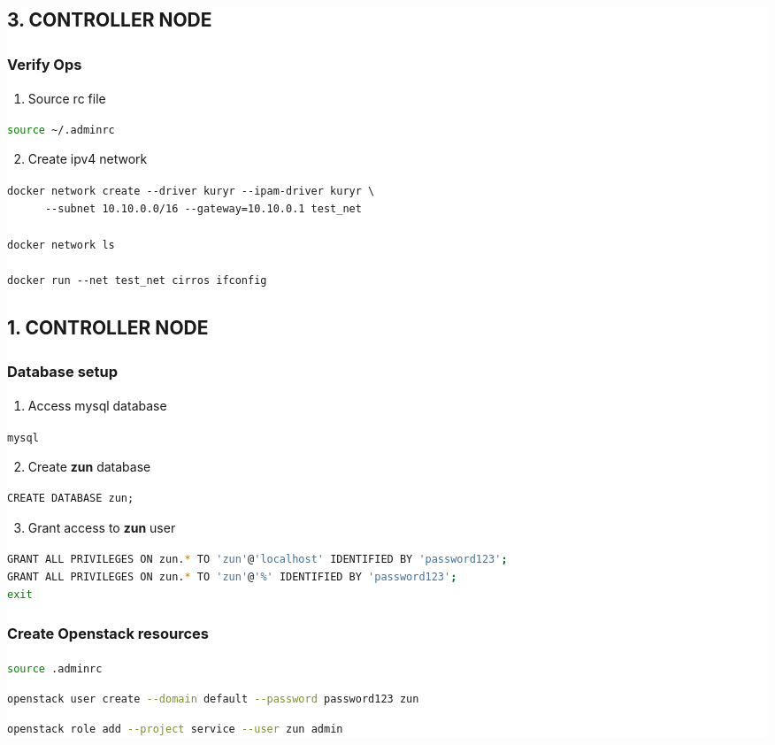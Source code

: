 ## 3. CONTROLLER NODE

### Verify Ops

1. Source rc file

```bash
source ~/.adminrc
```

2. Create ipv4 network

```
docker network create --driver kuryr --ipam-driver kuryr \
      --subnet 10.10.0.0/16 --gateway=10.10.0.1 test_net

docker network ls

docker run --net test_net cirros ifconfig
```

## 1. CONTROLLER NODE

### Database setup

1. Access mysql database

```
mysql
```

2. Create **zun** database

```
CREATE DATABASE zun;
```

3. Grant access to **zun** user

```bash
GRANT ALL PRIVILEGES ON zun.* TO 'zun'@'localhost' IDENTIFIED BY 'password123';
GRANT ALL PRIVILEGES ON zun.* TO 'zun'@'%' IDENTIFIED BY 'password123';
exit
```

### Create Openstack resources

```bash
source .adminrc
```

```bash
openstack user create --domain default --password password123 zun
```

```bash
openstack role add --project service --user zun admin
```
